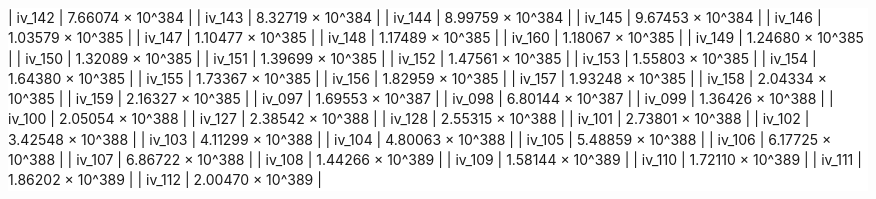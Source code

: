 | iv_142 | 7.66074 × 10^384 |
| iv_143 | 8.32719 × 10^384 |
| iv_144 | 8.99759 × 10^384 |
| iv_145 | 9.67453 × 10^384 |
| iv_146 | 1.03579 × 10^385 |
| iv_147 | 1.10477 × 10^385 |
| iv_148 | 1.17489 × 10^385 |
| iv_160 | 1.18067 × 10^385 |
| iv_149 | 1.24680 × 10^385 |
| iv_150 | 1.32089 × 10^385 |
| iv_151 | 1.39699 × 10^385 |
| iv_152 | 1.47561 × 10^385 |
| iv_153 | 1.55803 × 10^385 |
| iv_154 | 1.64380 × 10^385 |
| iv_155 | 1.73367 × 10^385 |
| iv_156 | 1.82959 × 10^385 |
| iv_157 | 1.93248 × 10^385 |
| iv_158 | 2.04334 × 10^385 |
| iv_159 | 2.16327 × 10^385 |
| iv_097 | 1.69553 × 10^387 |
| iv_098 | 6.80144 × 10^387 |
| iv_099 | 1.36426 × 10^388 |
| iv_100 | 2.05054 × 10^388 |
| iv_127 | 2.38542 × 10^388 |
| iv_128 | 2.55315 × 10^388 |
| iv_101 | 2.73801 × 10^388 |
| iv_102 | 3.42548 × 10^388 |
| iv_103 | 4.11299 × 10^388 |
| iv_104 | 4.80063 × 10^388 |
| iv_105 | 5.48859 × 10^388 |
| iv_106 | 6.17725 × 10^388 |
| iv_107 | 6.86722 × 10^388 |
| iv_108 | 1.44266 × 10^389 |
| iv_109 | 1.58144 × 10^389 |
| iv_110 | 1.72110 × 10^389 |
| iv_111 | 1.86202 × 10^389 |
| iv_112 | 2.00470 × 10^389 |